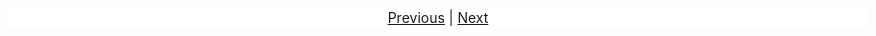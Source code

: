 <p align='center'>
    <a href='./04_class.md'>Previous</a> | <a href='./06_nst_vs_sst.md'>Next</a>
</p>
